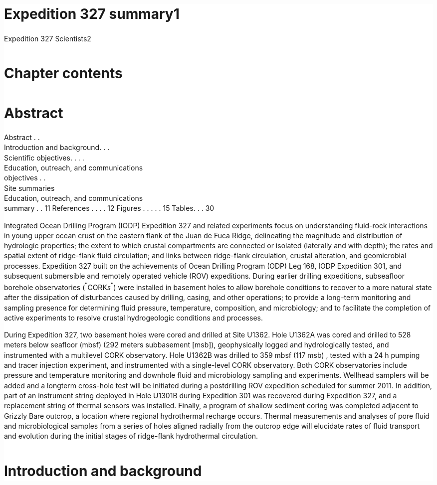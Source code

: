 # Expedition 327 summary1  

Expedition 327 Scientists2  

# Chapter contents  

# Abstract  

Abstract . .   
Introduction and background. . .   
Scientific objectives. . . .   
Education, outreach, and communications   
objectives  . .   
Site summaries   
Education, outreach, and communications   
summary . . 11 References . . . . 12 Figures . . . . . 15 Tables. . . 30  

Integrated Ocean Drilling Program (IODP) Expedition 327 and related experiments focus on understanding fluid-rock interactions in young upper ocean crust on the eastern flank of the Juan de Fuca Ridge, delineating the magnitude and distribution of hydrologic properties; the extent to which crustal compartments are connected or isolated (laterally and with depth); the rates and spatial extent of ridge-flank fluid circulation; and links between ridge-flank circulation, crustal alteration, and geomicrobial processes. Expedition 327 built on the achievements of Ocean Drilling Program (ODP) Leg 168, IODP Expedition 301, and subsequent  submersible  and  remotely  operated  vehicle  (ROV) expeditions. During earlier drilling expeditions, subseafloor borehole observatories $(^{\prime\prime}{\mathrm{CORK}}{{s^{\prime\prime}}})$ were installed in basement holes to allow borehole conditions to recover to a more natural state after the dissipation of disturbances caused by drilling, casing, and other operations; to provide a long-term monitoring and sampling presence for determining fluid pressure, temperature, composition, and microbiology; and to facilitate the completion of active experiments to resolve crustal hydrogeologic conditions and processes.  

During Expedition 327, two basement holes were cored and drilled at Site U1362. Hole U1362A was cored and drilled to 528 meters below seafloor (mbsf) (292 meters subbasement [msb]), geophysically logged and hydrologically tested, and instrumented with a multilevel CORK observatory. Hole U1362B was drilled to 359 mbsf $(117~\mathrm{msb})$ , tested with a $24~\mathrm{h}$ pumping and tracer injection experiment, and instrumented with a single-level CORK observatory. Both CORK observatories include pressure and temperature monitoring and downhole fluid and microbiology sampling and experiments. Wellhead samplers will be added and a longterm cross-hole test will be initiated during a postdrilling ROV expedition scheduled for summer 2011. In addition, part of an instrument string deployed in Hole U1301B during Expedition 301 was recovered during Expedition 327, and a replacement string of thermal sensors was installed. Finally, a program of shallow sediment coring was completed adjacent to Grizzly Bare outcrop, a location where regional hydrothermal recharge occurs. Thermal measurements and analyses of pore fluid and microbiological samples from a series of holes aligned radially from the outcrop edge will elucidate rates of fluid transport and evolution during the initial stages of ridge-flank hydrothermal circulation.  

# Introduction and background  
